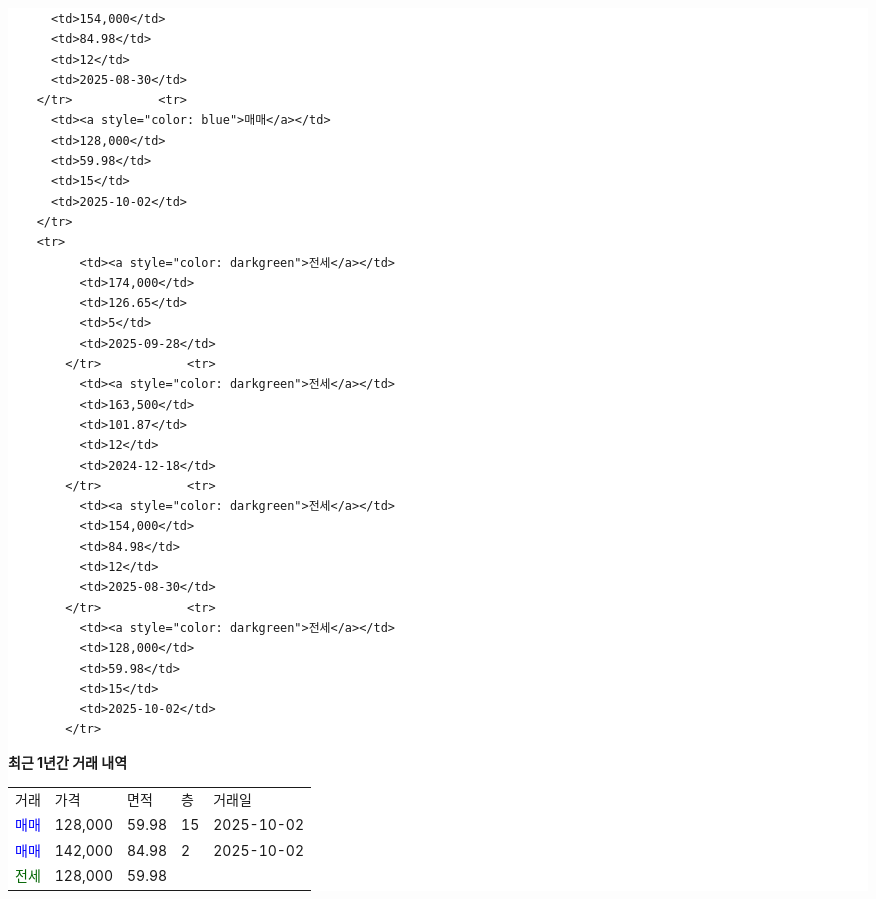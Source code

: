           <td>154,000</td>
          <td>84.98</td>
          <td>12</td>
          <td>2025-08-30</td>
        </tr>            <tr>
          <td><a style="color: blue">매매</a></td>
          <td>128,000</td>
          <td>59.98</td>
          <td>15</td>
          <td>2025-10-02</td>
        </tr>        
        <tr>
              <td><a style="color: darkgreen">전세</a></td>
              <td>174,000</td>
              <td>126.65</td>
              <td>5</td>
              <td>2025-09-28</td>
            </tr>            <tr>
              <td><a style="color: darkgreen">전세</a></td>
              <td>163,500</td>
              <td>101.87</td>
              <td>12</td>
              <td>2024-12-18</td>
            </tr>            <tr>
              <td><a style="color: darkgreen">전세</a></td>
              <td>154,000</td>
              <td>84.98</td>
              <td>12</td>
              <td>2025-08-30</td>
            </tr>            <tr>
              <td><a style="color: darkgreen">전세</a></td>
              <td>128,000</td>
              <td>59.98</td>
              <td>15</td>
              <td>2025-10-02</td>
            </tr>        
    
</table>

<b>최근 1년간 거래 내역</b>

<table class="sortable">
    <tr>
      <td>거래</td>
      <td>가격</td>
      <td>면적</td>
      <td>층</td>
      <td>거래일</td>
    </tr>
    <tr>
      <td><a style="color: blue">매매</a></td>
      <td>128,000</td>
      <td>59.98</td>
      <td>15</td>
      <td>2025-10-02</td>
    </tr>          <tr>
      <td><a style="color: blue">매매</a></td>
      <td>142,000</td>
      <td>84.98</td>
      <td>2</td>
      <td>2025-10-02</td>
    </tr>          <tr>
      <td><a style="color: darkgreen">전세</a></td>
      <td>128,000</td>
      <td>59.98</td>
